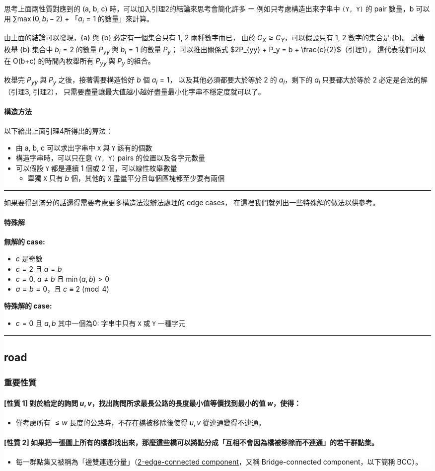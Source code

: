 思考上面兩性質對應到的 (a, b, c) 時，可以加入引理2的結論來思考會簡化許多 ー 例如只考慮構造出來字串中 `(Y, Y)` 的 pair 數量，b 可以用 $\sum \max(0, b_i - 2)$ + 「$a_i=1$ 的數量」來計算。

由上面的結論可以發現，{a} 與 {b} 必定有一個集合只有 1, 2 兩種數字而已，
由於 $C_X \ge C_Y$，可以假設只有 1, 2 數字的集合是 {b}。
試著枚舉 {b} 集合中 $b_i = 2$ 的數量 $P_{yy}$ 與 $b_i = 1$ 的數量 $P_y$；
可以推出關係式 $2P_{yy} + P_y = b + \frac{c}{2}$（引理1），
這代表我們可以在 O(b+c) 的時間內枚舉所有 $P_{yy}$ 與 $P_y$ 的組合。

枚舉完 $P_{yy}$ 與 $P_y$ 之後，接著需要構造恰好 $b$ 個 $a_i=1$，
以及其他必須都要大於等於 2 的 $a_i$，剩下的 $a_i$ 只要都大於等於 2 必定是合法的解（引理3, 引理2），
只需要盡量讓最大值越小越好盡量最小化字串不穩定度就可以了。

#### 構造方法

以下給出上面引理4所得出的算法：

* 由 a, b, c 可以求出字串中 `X` 與 `Y` 該有的個數
* 構造字串時，可以只在意 `(Y, Y)` pairs 的位置以及各字元數量
* 可以假設 `Y` 都是連續 1 個或 2 個，可以線性枚舉數量
  * 單獨 `X` 只有 $b$ 個，其他的 `X` 盡量平分且每個區塊都至少要有兩個

----

如果要得到滿分的話還得需要考慮更多構造法沒辦法處理的 edge cases，
在這裡我們就列出一些特殊解的做法以供參考。

#### 特殊解

**無解的 case:**

* $c$ 是奇數
* $c=2$ 且 $a=b$
* $c=0$, $a \neq b$ 且 $\min (a, b) > 0$
* $a=b=0$，且 $c \equiv 2 \pmod 4$

**特殊解的 case:**

* $c=0$ 且 $a, b$ 其中一個為0: 字串中只有 `X` 或 `Y` 一種字元

---

## road

### 重要性質

#### [性質 1] 對於給定的詢問 $u, v$，找出詢問所求最長公路的長度最小值等價找到最小的值 $w$，使得：
- 僅考慮所有 $\le w$ 長度的公路時，不存在[橋](https://zh.wikipedia.org/zh-tw/%E6%A1%A5_(%E5%9B%BE%E8%AE%BA))被移除後使得 $u, v$ 從連通變得不連通。

#### [性質 2] 如果把一張圖上所有的[橋](https://zh.wikipedia.org/zh-tw/%E6%A1%A5_(%E5%9B%BE%E8%AE%BA))都找出來，那麼這些橋可以將點分成「互相不會因為橋被移除而不連通」的若干群點集。
- 每一群點集又被稱為「邊雙連通分量」（[2-edge-connected component](https://en.wikipedia.org/wiki/K-edge-connected_graph)，又稱 Bridge-connected component，以下簡稱 BCC）。
